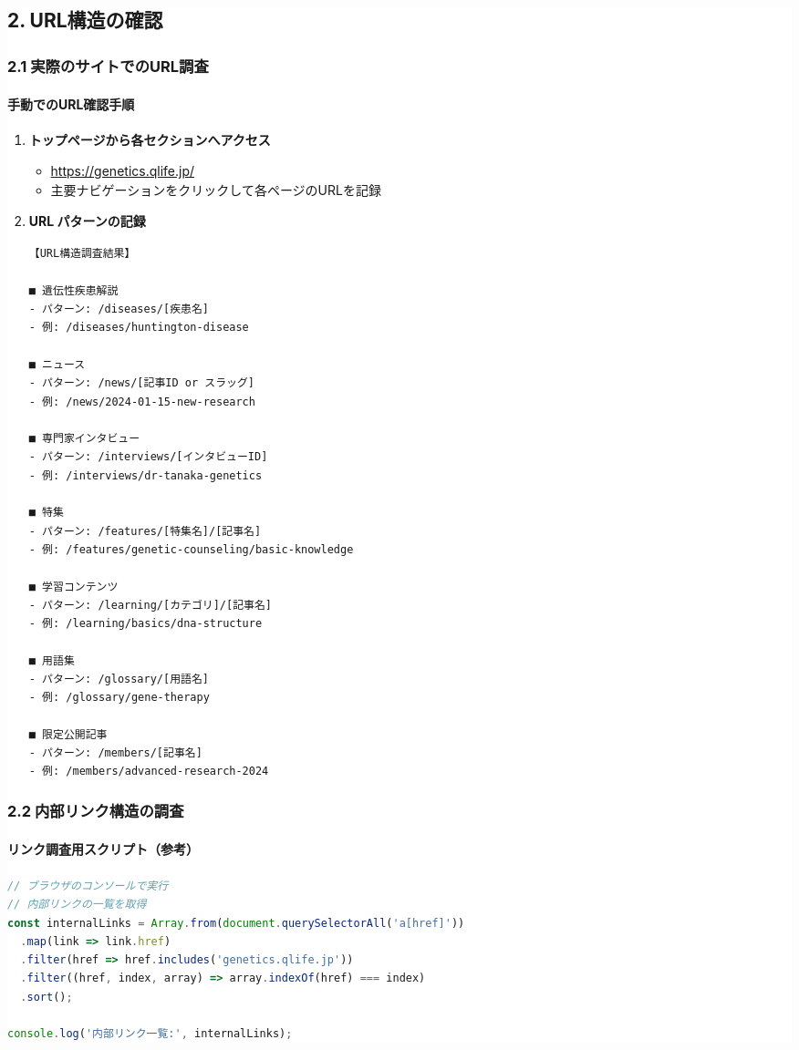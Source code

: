 
## 2. URL構造の確認

### 2.1 実際のサイトでのURL調査

#### 手動でのURL確認手順
1. **トップページから各セクションへアクセス**
   - https://genetics.qlife.jp/
   - 主要ナビゲーションをクリックして各ページのURLを記録

2. **URL パターンの記録**
   
   ```
   【URL構造調査結果】
   
   ■ 遺伝性疾患解説
   - パターン: /diseases/[疾患名]
   - 例: /diseases/huntington-disease
   
   ■ ニュース
   - パターン: /news/[記事ID or スラッグ]
   - 例: /news/2024-01-15-new-research
   
   ■ 専門家インタビュー
   - パターン: /interviews/[インタビューID]
   - 例: /interviews/dr-tanaka-genetics
   
   ■ 特集
   - パターン: /features/[特集名]/[記事名]
   - 例: /features/genetic-counseling/basic-knowledge
   
   ■ 学習コンテンツ
   - パターン: /learning/[カテゴリ]/[記事名]
   - 例: /learning/basics/dna-structure
   
   ■ 用語集
   - パターン: /glossary/[用語名]
   - 例: /glossary/gene-therapy
   
   ■ 限定公開記事
   - パターン: /members/[記事名]
   - 例: /members/advanced-research-2024
   ```

### 2.2 内部リンク構造の調査

#### リンク調査用スクリプト（参考）
```javascript
// ブラウザのコンソールで実行
// 内部リンクの一覧を取得
const internalLinks = Array.from(document.querySelectorAll('a[href]'))
  .map(link => link.href)
  .filter(href => href.includes('genetics.qlife.jp'))
  .filter((href, index, array) => array.indexOf(href) === index)
  .sort();

console.log('内部リンク一覧:', internalLinks);
```

